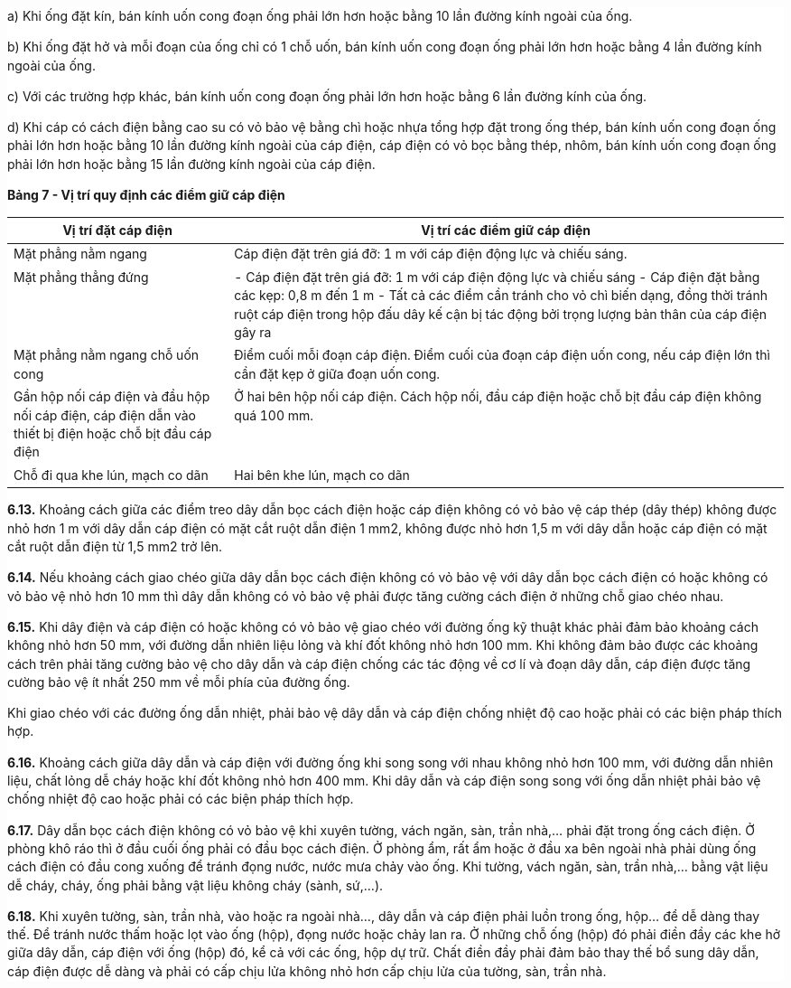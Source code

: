 a) Khi ống đặt kín, bán kính uốn cong đoạn ống phải lớn hơn hoặc bằng 10 lần đường kính ngoài của ống.

b) Khi ống đặt hở và mỗi đoạn của ống chỉ có 1 chỗ uốn, bán kính uốn cong đoạn ống phải lớn hơn hoặc bằng 4 lần đường kính ngoài của ống.

c) Với các trường hợp khác, bán kính uốn cong đoạn ống phải lớn hơn hoặc bằng 6 lần đường kính của ống.

d) Khi cáp có cách điện bằng cao su có vỏ bảo vệ bằng chì hoặc nhựa tổng hợp đặt trong ống thép, bán kính uốn cong đoạn ống phải lớn hơn hoặc bằng 10 lần đường kính ngoài của cáp điện, cáp điện có vỏ bọc bằng thép, nhôm, bán kính uốn cong đoạn ống phải lớn hơn hoặc bằng 15 lần đường kính ngoài của cáp điện.

**Bảng 7 - Vị trí quy định các điểm giữ cáp điện** 

| **Vị trí đặt cáp điện**                                      | **Vị trí các điểm giữ cáp điện**                             |
| ------------------------------------------------------------ | ------------------------------------------------------------ |
| Mặt phẳng nằm ngang                                          | Cáp điện đặt trên giá đỡ: 1 m với  cáp điện động lực và chiếu sáng. |
| Mặt phẳng thẳng đứng                                         | - Cáp điện đặt trên giá đỡ: 1 m  với cáp điện động lực và chiếu sáng  - Cáp điện đặt bằng các kẹp: 0,8  m đến 1 m  - Tất cả các điểm cần tránh cho  vỏ chì biến dạng, đồng thời tránh ruột cáp điện trong hộp đấu dây kế cận bị  tác động bởi trọng lượng bản thân của cáp điện gây ra |
| Mặt phẳng nằm ngang chỗ uốn cong                             | Điểm cuối mỗi đoạn cáp điện. Điểm  cuối của đoạn cáp điện uốn cong, nếu cáp điện lớn thì cần đặt kẹp ở giữa đoạn  uốn cong. |
| Gần hộp nối cáp điện và đầu hộp  nối cáp điện, cáp điện dẫn vào thiết bị điện hoặc chỗ bịt đầu cáp điện | Ở hai bên hộp nối cáp điện. Cách  hộp nối, đầu cáp điện hoặc chỗ bịt đầu cáp điện không quá 100 mm. |
| Chỗ đi qua khe lún, mạch co dãn                              | Hai bên khe lún, mạch co dãn                                 |

**6.13.** Khoảng cách giữa các điểm treo dây dẫn bọc cách điện hoặc cáp điện không có vỏ bảo vệ cáp thép (dây thép) không được nhỏ hơn 1 m với dây dẫn cáp điện có mặt cắt ruột dẫn điện 1 mm2, không được nhỏ hơn 1,5 m với dây dẫn hoặc cáp điện có mặt cắt ruột dẫn điện từ 1,5 mm2 trở lên.

**6.14.** Nếu khoảng cách giao chéo giữa dây dẫn bọc cách điện không có vỏ bảo vệ với dây dẫn bọc cách điện có hoặc không có vỏ bảo vệ nhỏ hơn 10 mm thì dây dẫn không có vỏ bảo vệ phải được tăng cường cách điện ở những chỗ giao chéo nhau.

**6.15.** Khi dây điện và cáp điện có hoặc không có vỏ bảo vệ giao chéo với đường ống kỹ thuật khác phải đảm bảo khoảng cách không nhỏ hơn 50 mm, với đường dẫn nhiên liệu lỏng và khí đốt không nhỏ hơn 100 mm. Khi không đảm bảo được các khoảng cách trên phải tăng cường bảo vệ cho dây dẫn và cáp điện chống các tác động về cơ lí và đoạn dây dẫn, cáp điện được tăng cường bảo vệ ít nhất 250 mm về mỗi phía của đường ống.

Khi giao chéo với các đường ống dẫn nhiệt, phải bảo vệ dây dẫn và cáp điện chống nhiệt độ cao hoặc phải có các biện pháp thích hợp.

**6.16.** Khoảng cách giữa dây dẫn và cáp điện với đường ống khi song song với nhau không nhỏ hơn 100 mm, với đường dẫn nhiên liệu, chất lỏng dễ cháy hoặc khí đốt không nhỏ hơn 400 mm. Khi dây dẫn và cáp điện song song với ống dẫn nhiệt phải bảo vệ chống nhiệt độ cao hoặc phải có các biện pháp thích hợp.

**6.17.** Dây dẫn bọc cách điện không có vỏ bảo vệ khi xuyên tường, vách ngăn, sàn, trần nhà,… phải đặt trong ống cách điện. Ở phòng khô ráo thì ở đầu cuối ống phải có đầu bọc cách điện. Ở phòng ẩm, rất ẩm hoặc ở đầu xa bên ngoài nhà phải dùng ống cách điện có đầu cong xuống để tránh đọng nước, nước mưa chảy vào ống. Khi tường, vách ngăn, sàn, trần nhà,… bằng vật liệu dễ cháy, cháy, ống phải bằng vật liệu không cháy (sành, sứ,…).

**6.18.** Khi xuyên tường, sàn, trần nhà, vào hoặc ra ngoài nhà…, dây dẫn và cáp điện phải luồn trong ống, hộp… để dễ dàng thay thế. Để tránh nước thấm hoặc lọt vào ống (hộp), đọng nước hoặc chảy lan ra. Ở những chỗ ống (hộp) đó phải điền đầy các khe hở giữa dây dẫn, cáp điện với ống (hộp) đó, kể cả với các ống, hộp dự trữ. Chất điền đầy phải đảm bảo thay thế bổ sung dây dẫn, cáp điện được dễ dàng và phải có cấp chịu lửa không nhỏ hơn cấp chịu lửa của tường, sàn, trần nhà.
